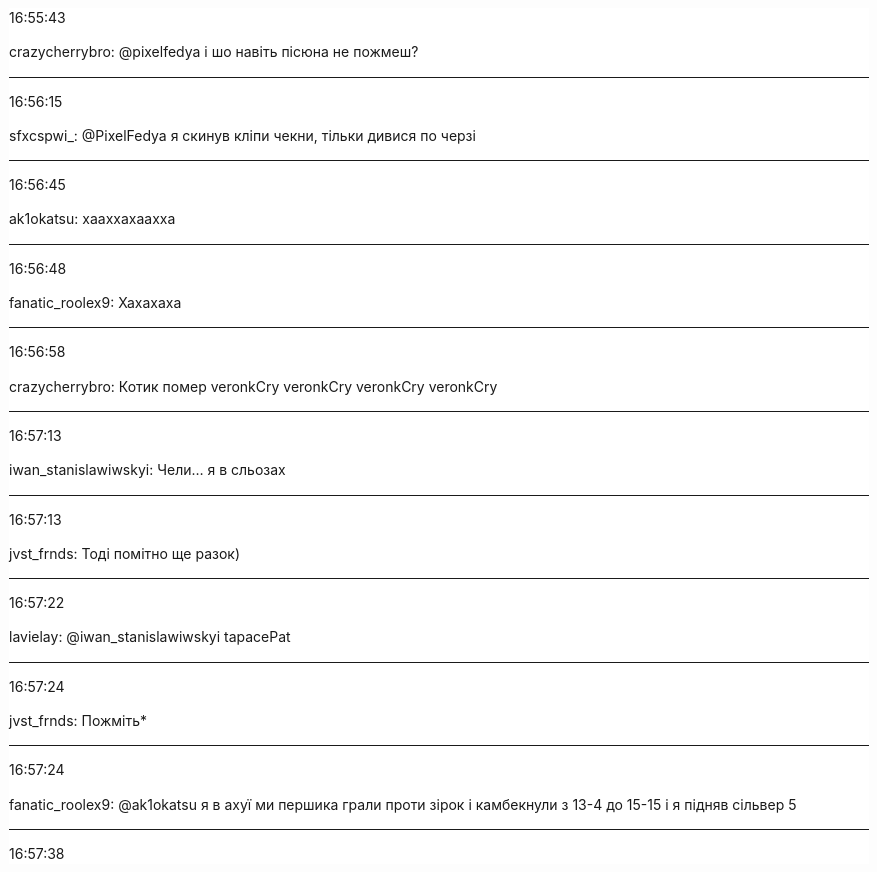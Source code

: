 16:55:43

crazycherrybro: @pixelfedya і шо навіть пісюна не пожмеш?

---

16:56:15

sfxcspwi_: @PixelFedya я скинув кліпи чекни, тільки дивися по черзі

---

16:56:45

ak1okatsu: хааххахаахха

---

16:56:48

fanatic_roolex9: Хахахаха

---

16:56:58

crazycherrybro: Котик помер veronkCry veronkCry veronkCry veronkCry

---

16:57:13

iwan_stanislawiwskyi: Чели… я в сльозах

---

16:57:13

jvst_frnds: Тоді помітно ще разок)

---

16:57:22

lavielay: @iwan_stanislawiwskyi tapacePat

---

16:57:24

jvst_frnds: Пожміть*

---

16:57:24

fanatic_roolex9: @ak1okatsu я в ахуї ми першика грали проти зірок і камбекнули з 13-4 до 15-15 і я підняв сільвер 5

---

16:57:38
